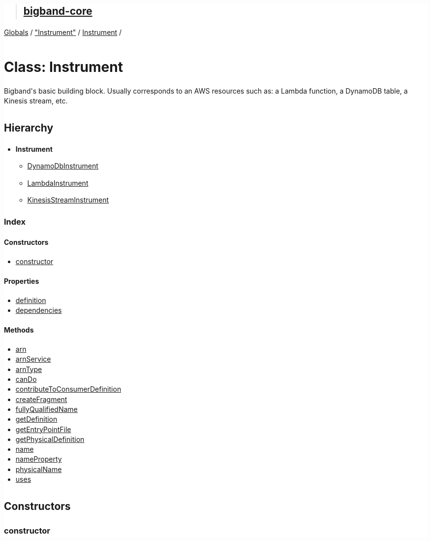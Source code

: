 > ## [bigband-core](../README.md)

[Globals](../globals.md) / ["Instrument"](../modules/_instrument_.md) / [Instrument](_instrument_.instrument.md) /

# Class: Instrument

Bigband's basic building block. Usually corresponds to an AWS resources such as: a Lambda function, a DynamoDB
table, a Kinesis stream, etc.

## Hierarchy

* **Instrument**

  * [DynamoDbInstrument](_dynamodbinstrument_.dynamodbinstrument.md)

  * [LambdaInstrument](_lambdainstrument_.lambdainstrument.md)

  * [KinesisStreamInstrument](_kinesisstreaminstrument_.kinesisstreaminstrument.md)

### Index

#### Constructors

* [constructor](_instrument_.instrument.md#constructor)

#### Properties

* [definition](_instrument_.instrument.md#protected-definition)
* [dependencies](_instrument_.instrument.md#dependencies)

#### Methods

* [arn](_instrument_.instrument.md#arn)
* [arnService](_instrument_.instrument.md#abstract-arnservice)
* [arnType](_instrument_.instrument.md#abstract-arntype)
* [canDo](_instrument_.instrument.md#cando)
* [contributeToConsumerDefinition](_instrument_.instrument.md#abstract-contributetoconsumerdefinition)
* [createFragment](_instrument_.instrument.md#abstract-createfragment)
* [fullyQualifiedName](_instrument_.instrument.md#fullyqualifiedname)
* [getDefinition](_instrument_.instrument.md#getdefinition)
* [getEntryPointFile](_instrument_.instrument.md#abstract-getentrypointfile)
* [getPhysicalDefinition](_instrument_.instrument.md#getphysicaldefinition)
* [name](_instrument_.instrument.md#name)
* [nameProperty](_instrument_.instrument.md#abstract-nameproperty)
* [physicalName](_instrument_.instrument.md#physicalname)
* [uses](_instrument_.instrument.md#uses)

## Constructors

###  constructor
